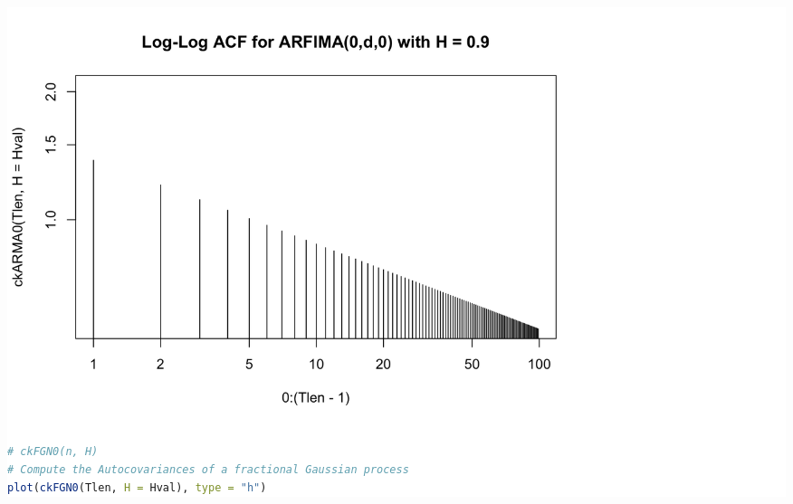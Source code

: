 <img src="050-longmemory_files/figure-html/unnamed-chunk-2-2.png" width="75%" />


```r
# ckFGN0(n, H)
# Compute the Autocovariances of a fractional Gaussian process
plot(ckFGN0(Tlen, H = Hval), type = "h")
```
